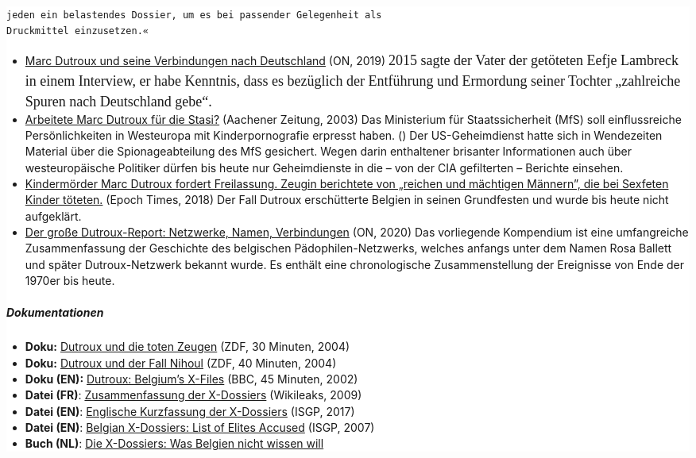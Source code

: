     jeden ein belastendes Dossier, um es bei passender Gelegenheit als
    Druckmittel einzusetzen.«
  - [Marc Dutroux und seine Verbindungen nach
    Deutschland](https://olivernevermind.wordpress.com/2019/09/22/x-akten-vollstaendig-ausgewertet-marc-dutroux-und-seine-verbindungen-nach-deutschland/)
    (ON, 2019)
    <span style="font-size:large;"><span style="font-family:Calibri, serif;"><span lang="de">2015
    sagte der Vater der getöteten Eefje Lambreck
    </span></span><span style="font-family:Calibri, serif;"><span lang="de">in
    einem
    Interview</span></span><span style="font-family:Calibri, serif;"><span lang="de">,
    er habe Kenntnis, dass es bezüglich der
    E</span></span><span style="font-family:Calibri, serif;"><span lang="de">ntführung
    und
    E</span></span><span style="font-family:Calibri, serif;"><span lang="de">rmordung
    seiner Tochter „zahlreiche Spuren nach Deutschland gebe“.
    </span></span></span>
  - [Arbeitete Marc Dutroux für die
    Stasi?](https://www.aachener-zeitung.de/kultur/arbeitete-marc-dutroux-fuer-die-stasi_aid-28642109)
    (Aachener Zeitung, 2003) Das Ministerium für Staatssicherheit (MfS)
    soll einflussreiche Persönlichkeiten in Westeuropa mit
    Kinderpornografie erpresst haben. () Der US-Geheimdienst hatte sich
    in Wendezeiten Material über die Spionageabteilung des MfS
    gesichert. Wegen darin enthaltener brisanter Informationen auch über
    westeuropäische Politiker dürfen bis heute nur Geheimdienste in die
    – von der CIA gefilterten – Berichte einsehen.
  - [Kindermörder Marc Dutroux fordert Freilassung. Zeugin berichtete
    von „reichen und mächtigen Männern”, die bei Sexfeten Kinder
    töteten.](https://www.epochtimes.de/politik/europa/kindermoerder-marc-dutroux-fordert-freilassung-zeugin-berichtete-von-reichen-und-maechtigen-maennern-die-bei-sexfeten-kinder-toeteten-a2609842.html)
    (Epoch Times, 2018) Der Fall Dutroux erschütterte Belgien in seinen
    Grundfesten und wurde bis heute nicht aufgeklärt.
  - [Der große Dutroux-Report: Netzwerke, Namen,
    Verbindungen](https://olivernevermind.wordpress.com/2020/02/02/der-grosse-dutroux-report-netzwerke-namen-verbindungen/)
    (ON, 2020) Das vorliegende Kompendium ist eine umfangreiche
    Zusammenfassung der Geschichte des belgischen Pädophilen-Netzwerks,
    welches anfangs unter dem Namen Rosa Ballett und später
    Dutroux-Netzwerk bekannt wurde. Es enthält eine chronologische
    Zusammenstellung der Ereignisse von Ende der 1970er bis heute.

##### **Dokumentationen**

  - **Doku:** [Dutroux und die toten
    Zeugen](https://www.youtube.com/watch?v=sAYOBX7B1Hk) (ZDF, 30
    Minuten, 2004)
  - **Doku:** [Dutroux und der Fall
    Nihoul](https://www.youtube.com/watch?v=fxJjwzziSaY) (ZDF, 40
    Minuten, 2004)
  - **Doku (EN):** [Dutroux: Belgium’s
    X-Files](https://www.youtube.com/watch?v=Ar0DB7qhI7c) (BBC, 45
    Minuten, 2002)
  - **Datei (FR)**: [Zusammenfassung der
    X-Dossiers](https://wikileaks.org/wiki/Belgium:_Dutroux_dossier_summary,_1235_pages,_2005)
    (Wikileaks, 2009)
  - **Datei (EN)**: [Englische Kurzfassung der
    X-Dossiers](https://archive.vn/oOwJf) (ISGP, 2017)
  - **Datei (EN)**: [Belgian X-Dossiers: List of Elites
    Accused](https://www.pdf-archive.com/2020/07/18/dutroux-x-dossiers-accused-overview-2007-isgp/dutroux-x-dossiers-accused-overview-2007-isgp.pdf)
    (ISGP, 2007)
  - **Buch (NL)**: [Die X-Dossiers: Was Belgien nicht wissen
    will](https://archive.org/details/XDossiersDe-WatBelgieNietMochtWetenOverDeZaakDutrouxAnnemieBulteDouglasDeConinck)